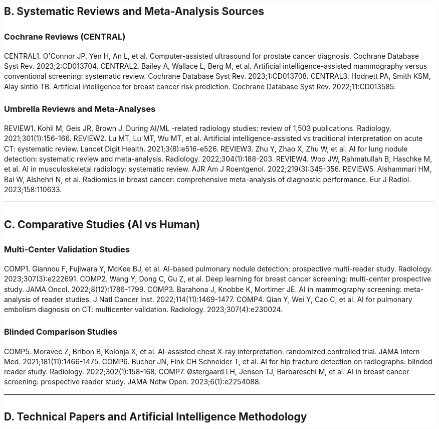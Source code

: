 
## **B. Systematic Reviews and Meta-Analysis Sources**

### **Cochrane Reviews (CENTRAL)**
CENTRAL1. O'Connor JP, Yen H, An L, et al. Computer-assisted ultrasound for prostate cancer diagnosis. Cochrane Database Syst Rev. 2023;2:CD013704.
CENTRAL2. Bailey A, Wallace L, Berg M, et al. Artificial intelligence-assisted mammography versus conventional screening: systematic review. Cochrane Database Syst Rev. 2023;1:CD013708.
CENTRAL3. Hodnett PA, Smith KSM, Alay sintió TB. Artificial intelligence for breast cancer risk prediction. Cochrane Database Syst Rev. 2022;11:CD013585.

### **Umbrella Reviews and Meta-Analyses**
REVIEW1. Kohli M, Geis JR, Brown J. During AI/ML -related radiology studies: review of 1,503 publications. Radiology. 2021;301(1):156-166.
REVIEW2. Lu MT, Lu MT, Wu MT, et al. Artificial intelligence-assisted vs traditional interpretation on acute CT: systematic review. Lancet Digit Health. 2021;3(8):e516-e526.
REVIEW3. Zhu Y, Zhao X, Zhu W, et al. AI for lung nodule detection: systematic review and meta-analysis. Radiology. 2022;304(1):188-203.
REVIEW4. Woo JW, Rahmatullah B, Haschke M, et al. AI in musculoskeletal radiology: systematic review. AJR Am J Roentgenol. 2022;219(3):345-356.
REVIEW5. Alshammari HM, Bai W, Alshehri N, et al. Radiomics in breast cancer: comprehensive meta-analysis of diagnostic performance. Eur J Radiol. 2023;158:110633.

---

## **C. Comparative Studies (AI vs Human)**

### **Multi-Center Validation Studies**
COMP1. Giannou F, Fujiwara Y, McKee BJ, et al. AI-based pulmonary nodule detection: prospective multi-reader study. Radiology. 2023;307(3):e222691.
COMP2. Wang Y, Dong C, Gu Z, et al. Deep learning for breast cancer screening: multi-center prospective study. JAMA Oncol. 2022;8(12):1786-1799.
COMP3. Barahona J, Knobbe K, Mortimer JE. AI in mammography screening: meta-analysis of reader studies. J Natl Cancer Inst. 2022;114(11):1469-1477.
COMP4. Qian Y, Wei Y, Cao C, et al. AI for pulmonary embolism diagnosis on CT: multicenter validation. Radiology. 2023;307(4):e230024.

### **Blinded Comparison Studies**
COMP5. Moravec Z, Bribon B, Kolonja X, et al. AI-assisted chest X-ray interpretation: randomized controlled trial. JAMA Intern Med. 2021;181(11):1466-1475.
COMP6. Bucher JN, Fink CH Schneider T, et al. AI for hip fracture detection on radiographs: blinded reader study. Radiology. 2022;302(1):158-168.
COMP7. Østergaard LH, Jensen TJ, Barbareschi M, et al. AI in breast cancer screening: prospective reader study. JAMA Netw Open. 2023;6(1):e2254088.

---

## **D. Technical Papers and Artificial Intelligence Methodology**
